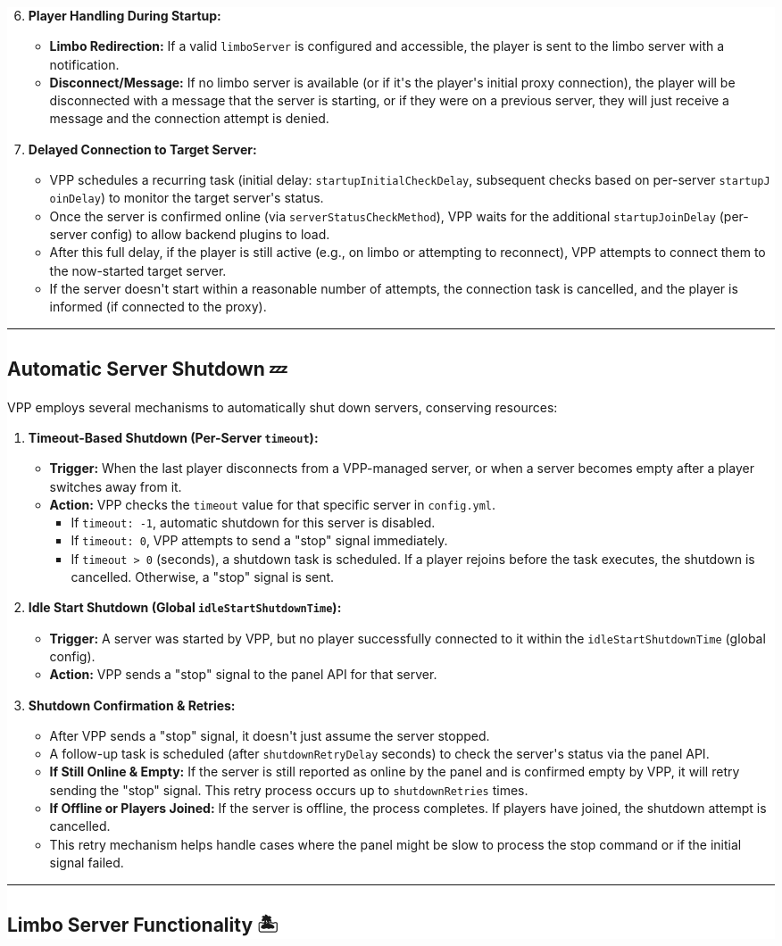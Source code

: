 6.  **Player Handling During Startup:**
    *   **Limbo Redirection:** If a valid `limboServer` is configured and accessible, the player is sent to the limbo server with a notification.
    *   **Disconnect/Message:** If no limbo server is available (or if it's the player's initial proxy connection), the player will be disconnected with a message that the server is starting, or if they were on a previous server, they will just receive a message and the connection attempt is denied.

7.  **Delayed Connection to Target Server:**
    *   VPP schedules a recurring task (initial delay: `startupInitialCheckDelay`, subsequent checks based on per-server `startupJoinDelay`) to monitor the target server's status.
    *   Once the server is confirmed online (via `serverStatusCheckMethod`), VPP waits for the additional `startupJoinDelay` (per-server config) to allow backend plugins to load.
    *   After this full delay, if the player is still active (e.g., on limbo or attempting to reconnect), VPP attempts to connect them to the now-started target server.
    *   If the server doesn't start within a reasonable number of attempts, the connection task is cancelled, and the player is informed (if connected to the proxy).

---

## Automatic Server Shutdown 💤

VPP employs several mechanisms to automatically shut down servers, conserving resources:

1.  **Timeout-Based Shutdown (Per-Server `timeout`):**
    *   **Trigger:** When the last player disconnects from a VPP-managed server, or when a server becomes empty after a player switches away from it.
    *   **Action:** VPP checks the `timeout` value for that specific server in `config.yml`.
        *   If `timeout: -1`, automatic shutdown for this server is disabled.
        *   If `timeout: 0`, VPP attempts to send a "stop" signal immediately.
        *   If `timeout > 0` (seconds), a shutdown task is scheduled. If a player rejoins before the task executes, the shutdown is cancelled. Otherwise, a "stop" signal is sent.

2.  **Idle Start Shutdown (Global `idleStartShutdownTime`):**
    *   **Trigger:** A server was started by VPP, but no player successfully connected to it within the `idleStartShutdownTime` (global config).
    *   **Action:** VPP sends a "stop" signal to the panel API for that server.

3.  **Shutdown Confirmation & Retries:**
    *   After VPP sends a "stop" signal, it doesn't just assume the server stopped.
    *   A follow-up task is scheduled (after `shutdownRetryDelay` seconds) to check the server's status via the panel API.
    *   **If Still Online & Empty:** If the server is still reported as online by the panel and is confirmed empty by VPP, it will retry sending the "stop" signal. This retry process occurs up to `shutdownRetries` times.
    *   **If Offline or Players Joined:** If the server is offline, the process completes. If players have joined, the shutdown attempt is cancelled.
    *   This retry mechanism helps handle cases where the panel might be slow to process the stop command or if the initial signal failed.

---

## Limbo Server Functionality 🏝️

